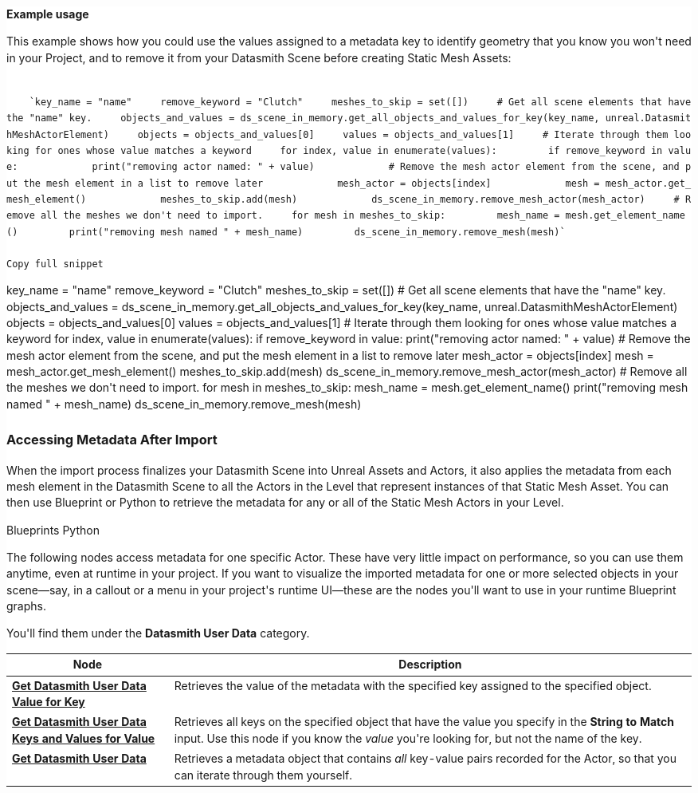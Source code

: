 **Example usage**

This example shows how you could use the values assigned to a metadata key to identify geometry that you know you won't need in your Project, and to remove it from your Datasmith Scene before creating Static Mesh Assets:

```

    `key_name = "name"     remove_keyword = "Clutch"     meshes_to_skip = set([])     # Get all scene elements that have the "name" key.     objects_and_values = ds_scene_in_memory.get_all_objects_and_values_for_key(key_name, unreal.DatasmithMeshActorElement)     objects = objects_and_values[0]     values = objects_and_values[1]     # Iterate through them looking for ones whose value matches a keyword     for index, value in enumerate(values):         if remove_keyword in value:             print("removing actor named: " + value)             # Remove the mesh actor element from the scene, and put the mesh element in a list to remove later             mesh_actor = objects[index]             mesh = mesh_actor.get_mesh_element()             meshes_to_skip.add(mesh)             ds_scene_in_memory.remove_mesh_actor(mesh_actor)     # Remove all the meshes we don't need to import.     for mesh in meshes_to_skip:         mesh_name = mesh.get_element_name()         print("removing mesh named " + mesh_name)         ds_scene_in_memory.remove_mesh(mesh)`

Copy full snippet
```
key\_name = "name" remove\_keyword = "Clutch" meshes\_to\_skip = set(\[\]) # Get all scene elements that have the "name" key. objects\_and\_values = ds\_scene\_in\_memory.get\_all\_objects\_and\_values\_for\_key(key\_name, unreal.DatasmithMeshActorElement) objects = objects\_and\_values\[0\] values = objects\_and\_values\[1\] # Iterate through them looking for ones whose value matches a keyword for index, value in enumerate(values): if remove\_keyword in value: print("removing actor named: " + value) # Remove the mesh actor element from the scene, and put the mesh element in a list to remove later mesh\_actor = objects\[index\] mesh = mesh\_actor.get\_mesh\_element() meshes\_to\_skip.add(mesh) ds\_scene\_in\_memory.remove\_mesh\_actor(mesh\_actor) # Remove all the meshes we don't need to import. for mesh in meshes\_to\_skip: mesh\_name = mesh.get\_element\_name() print("removing mesh named " + mesh\_name) ds\_scene\_in\_memory.remove\_mesh(mesh)

### Accessing Metadata After Import

When the import process finalizes your Datasmith Scene into Unreal Assets and Actors, it also applies the metadata from each mesh element in the Datasmith Scene to all the Actors in the Level that represent instances of that Static Mesh Asset. You can then use Blueprint or Python to retrieve the metadata for any or all of the Static Mesh Actors in your Level.

Blueprints Python

The following nodes access metadata for one specific Actor. These have very little impact on performance, so you can use them anytime, even at runtime in your project. If you want to visualize the imported metadata for one or more selected objects in your scene—say, in a callout or a menu in your project's runtime UI—these are the nodes you'll want to use in your runtime Blueprint graphs.

You'll find them under the **Datasmith User Data** category. 

| Node | Description |
| --- | --- |
| [**Get Datasmith User Data Value for Key**](https://docs.unrealengine.com/BlueprintAPI/DatasmithUserData/GetDatasmithUserDataValueforKey/) | Retrieves the value of the metadata with the specified key assigned to the specified object. |
| [**Get Datasmith User Data Keys and Values for Value**](https://docs.unrealengine.com/BlueprintAPI/DatasmithUserData/GetDatasmithUserDataKeysandValue-/) | Retrieves all keys on the specified object that have the value you specify in the **String to Match** input. Use this node if you know the *value* you're looking for, but not the name of the key. |
| [**Get Datasmith User Data**](https://docs.unrealengine.com/BlueprintAPI/DatasmithUserData/GetDatasmithUserData/) | Retrieves a metadata object that contains *all* key-value pairs recorded for the Actor, so that you can iterate through them yourself. |
